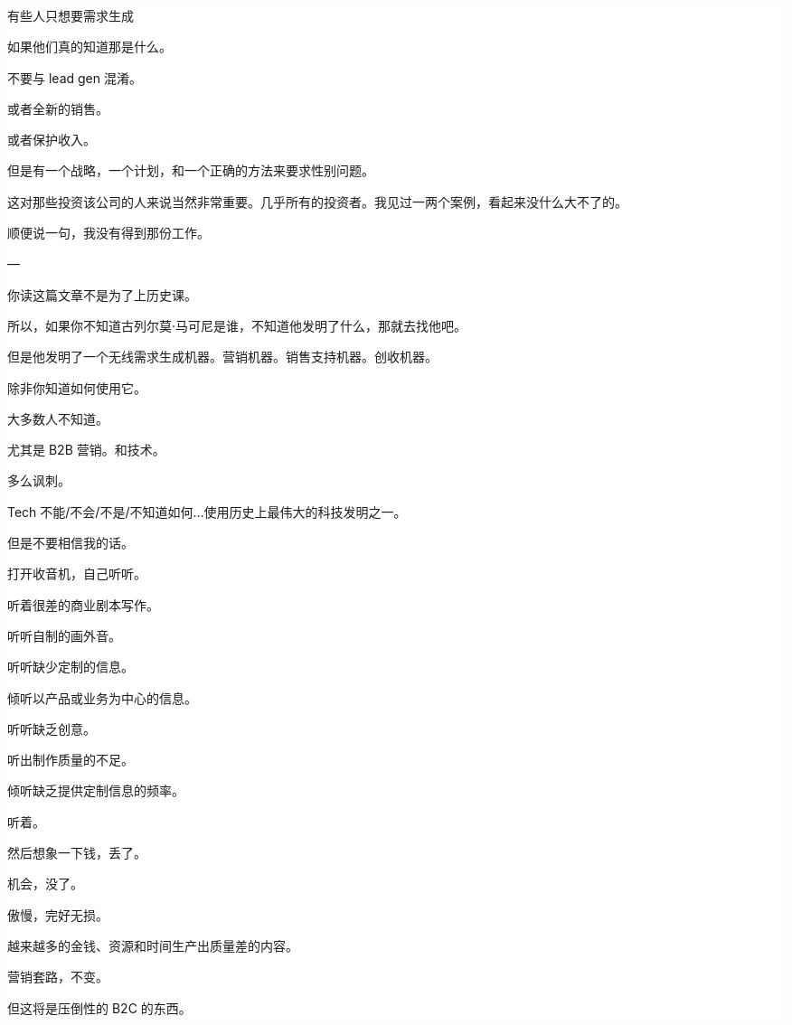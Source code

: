 有些人只想要需求生成

如果他们真的知道那是什么。

不要与 lead gen 混淆。

或者全新的销售。

或者保护收入。

但是有一个战略，一个计划，和一个正确的方法来要求性别问题。

这对那些投资该公司的人来说当然非常重要。几乎所有的投资者。我见过一两个案例，看起来没什么大不了的。

顺便说一句，我没有得到那份工作。

—

你读这篇文章不是为了上历史课。

所以，如果你不知道古列尔莫·马可尼是谁，不知道他发明了什么，那就去找他吧。

但是他发明了一个无线需求生成机器。营销机器。销售支持机器。创收机器。

除非你知道如何使用它。

大多数人不知道。

尤其是 B2B 营销。和技术。

多么讽刺。

Tech 不能/不会/不是/不知道如何…使用历史上最伟大的科技发明之一。

但是不要相信我的话。

打开收音机，自己听听。

听着很差的商业剧本写作。

听听自制的画外音。

听听缺少定制的信息。

倾听以产品或业务为中心的信息。

听听缺乏创意。

听出制作质量的不足。

倾听缺乏提供定制信息的频率。

听着。

然后想象一下钱，丢了。

机会，没了。

傲慢，完好无损。

越来越多的金钱、资源和时间生产出质量差的内容。

营销套路，不变。

但这将是压倒性的 B2C 的东西。
